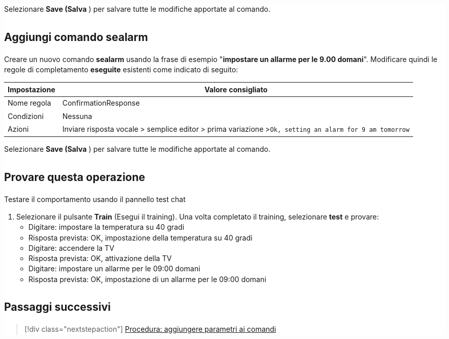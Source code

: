Selezionare **Save (Salva** ) per salvare tutte le modifiche apportate al comando.

## <a name="add-setalarm-command"></a>Aggiungi comando sealarm
Creare un nuovo comando **sealarm** usando la frase di esempio "**impostare un allarme per le 9.00 domani**". Modificare quindi le regole di completamento **eseguite** esistenti come indicato di seguito:

| Impostazione    | Valore consigliato                          |
| ---------- | ---------------------------------------- |
| Nome regola  | ConfirmationResponse                  |
| Condizioni | Nessuna                                     |
| Azioni    | Inviare risposta vocale > semplice editor > prima variazione >`Ok, setting an alarm for 9 am tomorrow` |

Selezionare **Save (Salva** ) per salvare tutte le modifiche apportate al comando.

## <a name="try-it-out"></a>Provare questa operazione

Testare il comportamento usando il pannello test chat
1. Selezionare il pulsante **Train** (Esegui il training). Una volta completato il training, selezionare **test** e provare:
    - Digitare: impostare la temperatura su 40 gradi
    - Risposta prevista: OK, impostazione della temperatura su 40 gradi
    - Digitare: accendere la TV
    - Risposta prevista: OK, attivazione della TV
    - Digitare: impostare un allarme per le 09:00 domani
    - Risposta prevista: OK, impostazione di un allarme per le 09:00 domani

## <a name="next-steps"></a>Passaggi successivi

> [!div class="nextstepaction"]
> [Procedura: aggiungere parametri ai comandi](./how-to-custom-commands-add-parameters-to-commands.md)
